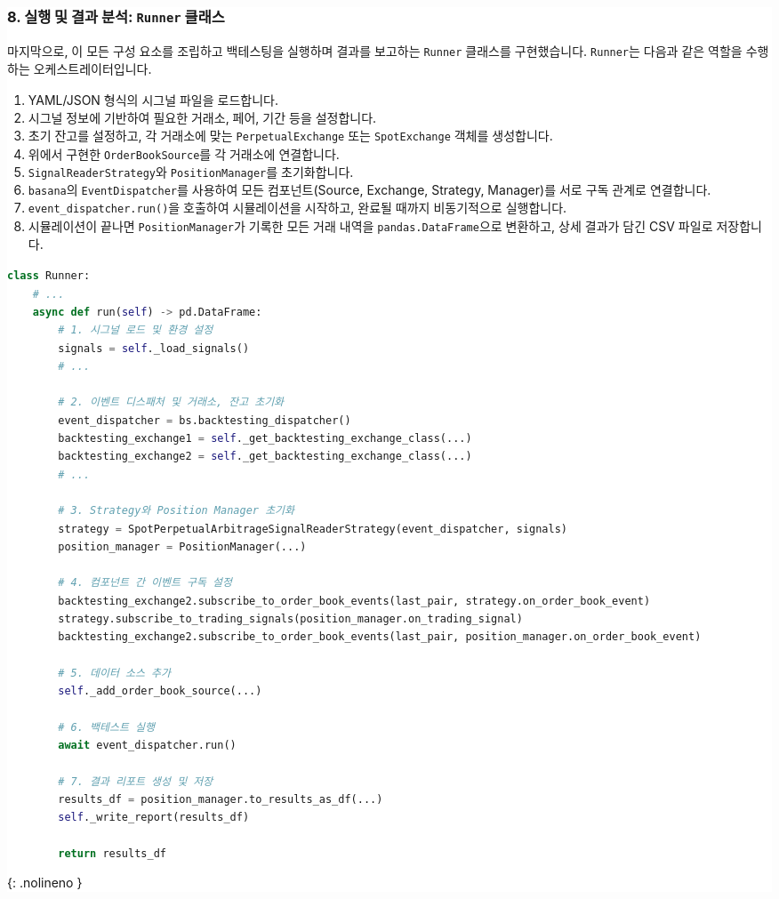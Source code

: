 ### 8\. 실행 및 결과 분석: `Runner` 클래스

마지막으로, 이 모든 구성 요소를 조립하고 백테스팅을 실행하며 결과를 보고하는 `Runner` 클래스를 구현했습니다. `Runner`는 다음과 같은 역할을 수행하는 오케스트레이터입니다.

1.  YAML/JSON 형식의 시그널 파일을 로드합니다.
2.  시그널 정보에 기반하여 필요한 거래소, 페어, 기간 등을 설정합니다.
3.  초기 잔고를 설정하고, 각 거래소에 맞는 `PerpetualExchange` 또는 `SpotExchange` 객체를 생성합니다.
4.  위에서 구현한 `OrderBookSource`를 각 거래소에 연결합니다.
5.  `SignalReaderStrategy`와 `PositionManager`를 초기화합니다.
6.  `basana`의 `EventDispatcher`를 사용하여 모든 컴포넌트(Source, Exchange, Strategy, Manager)를 서로 구독 관계로 연결합니다.
7.  `event_dispatcher.run()`을 호출하여 시뮬레이션을 시작하고, 완료될 때까지 비동기적으로 실행합니다.
8.  시뮬레이션이 끝나면 `PositionManager`가 기록한 모든 거래 내역을 `pandas.DataFrame`으로 변환하고, 상세 결과가 담긴 CSV 파일로 저장합니다.

```python
class Runner:
    # ...
    async def run(self) -> pd.DataFrame:
        # 1. 시그널 로드 및 환경 설정
        signals = self._load_signals()
        # ...

        # 2. 이벤트 디스패처 및 거래소, 잔고 초기화
        event_dispatcher = bs.backtesting_dispatcher()
        backtesting_exchange1 = self._get_backtesting_exchange_class(...)
        backtesting_exchange2 = self._get_backtesting_exchange_class(...)
        # ...

        # 3. Strategy와 Position Manager 초기화
        strategy = SpotPerpetualArbitrageSignalReaderStrategy(event_dispatcher, signals)
        position_manager = PositionManager(...)

        # 4. 컴포넌트 간 이벤트 구독 설정
        backtesting_exchange2.subscribe_to_order_book_events(last_pair, strategy.on_order_book_event)
        strategy.subscribe_to_trading_signals(position_manager.on_trading_signal)
        backtesting_exchange2.subscribe_to_order_book_events(last_pair, position_manager.on_order_book_event)

        # 5. 데이터 소스 추가
        self._add_order_book_source(...)

        # 6. 백테스트 실행
        await event_dispatcher.run()

        # 7. 결과 리포트 생성 및 저장
        results_df = position_manager.to_results_as_df(...)
        self._write_report(results_df)

        return results_df
```
{: .nolineno }
